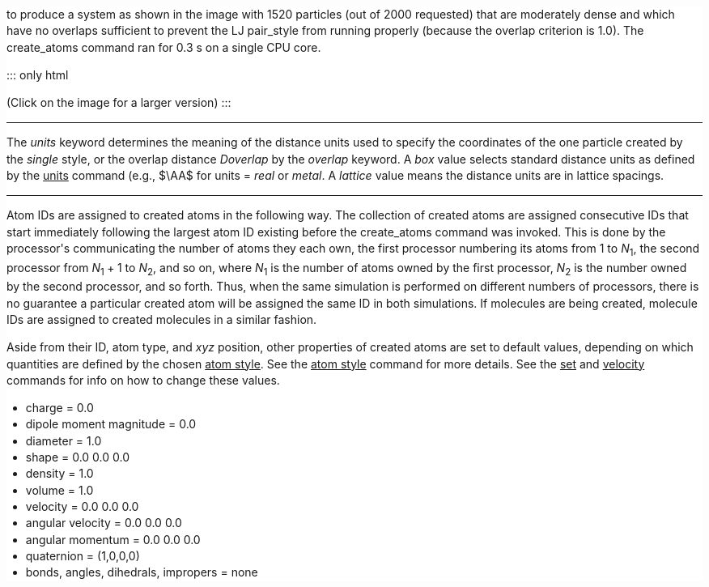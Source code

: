 to produce a system as shown in the image with 1520 particles (out of
2000 requested) that are moderately dense and which have no overlaps
sufficient to prevent the LJ pair_style from running properly (because
the overlap criterion is 1.0). The create_atoms command ran for 0.3 s on
a single CPU core.

::: only
html

(Click on the image for a larger version)
:::

------------------------------------------------------------------------

The *units* keyword determines the meaning of the distance units used to
specify the coordinates of the one particle created by the *single*
style, or the overlap distance *Doverlap* by the *overlap* keyword. A
*box* value selects standard distance units as defined by the
[units](units) command (e.g., $\AA$ for units = *real* or *metal*. A
*lattice* value means the distance units are in lattice spacings.

------------------------------------------------------------------------

Atom IDs are assigned to created atoms in the following way. The
collection of created atoms are assigned consecutive IDs that start
immediately following the largest atom ID existing before the
create_atoms command was invoked. This is done by the processor\'s
communicating the number of atoms they each own, the first processor
numbering its atoms from $1$ to $N_1$, the second processor from $N_1+1$
to $N_2$, and so on, where $N_1$ is the number of atoms owned by the
first processor, $N_2$ is the number owned by the second processor, and
so forth. Thus, when the same simulation is performed on different
numbers of processors, there is no guarantee a particular created atom
will be assigned the same ID in both simulations. If molecules are being
created, molecule IDs are assigned to created molecules in a similar
fashion.

Aside from their ID, atom type, and $xyz$ position, other properties of
created atoms are set to default values, depending on which quantities
are defined by the chosen [atom style](atom_style). See the [atom
style](atom_style) command for more details. See the [set](set) and
[velocity](velocity) commands for info on how to change these values.

-   charge = 0.0
-   dipole moment magnitude = 0.0
-   diameter = 1.0
-   shape = 0.0 0.0 0.0
-   density = 1.0
-   volume = 1.0
-   velocity = 0.0 0.0 0.0
-   angular velocity = 0.0 0.0 0.0
-   angular momentum = 0.0 0.0 0.0
-   quaternion = (1,0,0,0)
-   bonds, angles, dihedrals, impropers = none
